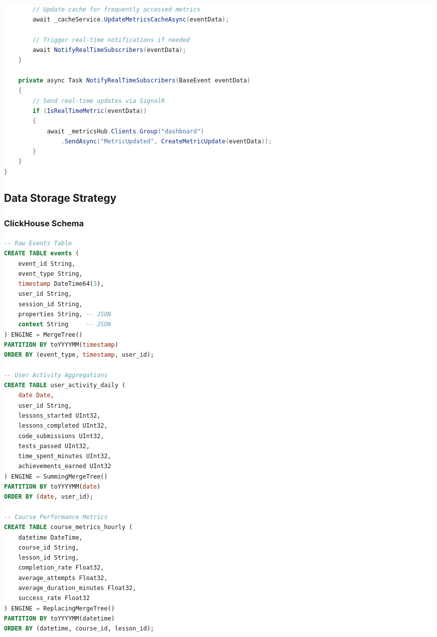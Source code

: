 ```csharp
        // Update cache for frequently accessed metrics
        await _cacheService.UpdateMetricsCacheAsync(eventData);

        // Trigger real-time notifications if needed
        await NotifyRealTimeSubscribers(eventData);
    }

    private async Task NotifyRealTimeSubscribers(BaseEvent eventData)
    {
        // Send real-time updates via SignalR
        if (IsRealTimeMetric(eventData))
        {
            await _metricsHub.Clients.Group("dashboard")
                .SendAsync("MetricUpdated", CreateMetricUpdate(eventData));
        }
    }
}
```

## Data Storage Strategy

### ClickHouse Schema
```sql
-- Raw Events Table
CREATE TABLE events (
    event_id String,
    event_type String,
    timestamp DateTime64(3),
    user_id String,
    session_id String,
    properties String, -- JSON
    context String     -- JSON
) ENGINE = MergeTree()
PARTITION BY toYYYYMM(timestamp)
ORDER BY (event_type, timestamp, user_id);

-- User Activity Aggregations
CREATE TABLE user_activity_daily (
    date Date,
    user_id String,
    lessons_started UInt32,
    lessons_completed UInt32,
    code_submissions UInt32,
    tests_passed UInt32,
    time_spent_minutes UInt32,
    achievements_earned UInt32
) ENGINE = SummingMergeTree()
PARTITION BY toYYYYMM(date)
ORDER BY (date, user_id);

-- Course Performance Metrics
CREATE TABLE course_metrics_hourly (
    datetime DateTime,
    course_id String,
    lesson_id String,
    completion_rate Float32,
    average_attempts Float32,
    average_duration_minutes Float32,
    success_rate Float32
) ENGINE = ReplacingMergeTree()
PARTITION BY toYYYYMM(datetime)
ORDER BY (datetime, course_id, lesson_id);
```